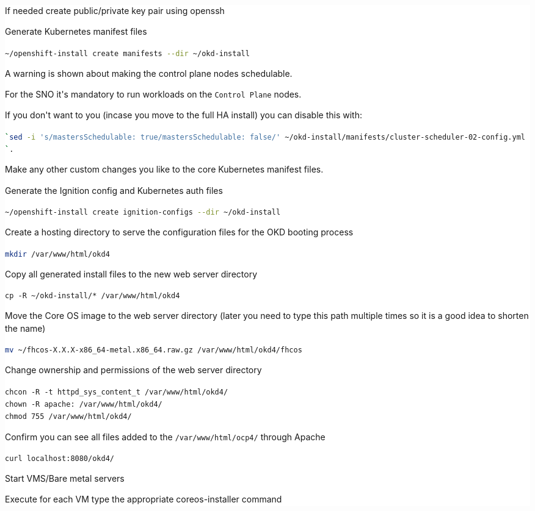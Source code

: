 If needed create public/private key pair using openssh

Generate Kubernetes manifest files

```bash
~/openshift-install create manifests --dir ~/okd-install
```

A warning is shown about making the control plane nodes schedulable. 

For the SNO it's mandatory to run workloads on the `Control Plane` nodes. 

If you don't want to you (incase you move to the full HA install)  you can disable this with:

```bash
`sed -i 's/mastersSchedulable: true/mastersSchedulable: false/' ~/okd-install/manifests/cluster-scheduler-02-config.yml`.
```

Make any other custom changes you like to the core Kubernetes manifest files.

Generate the Ignition config and Kubernetes auth files

```bash
~/openshift-install create ignition-configs --dir ~/okd-install
```

Create a hosting directory to serve the configuration files for the OKD booting process

```bash
mkdir /var/www/html/okd4
```

Copy all generated install files to the new web server directory

```
cp -R ~/okd-install/* /var/www/html/okd4
```

Move the Core OS image to the web server directory (later you need to type this path multiple times so it is a good idea to shorten the name)

```bash
mv ~/fhcos-X.X.X-x86_64-metal.x86_64.raw.gz /var/www/html/okd4/fhcos
```

Change ownership and permissions of the web server directory

```
chcon -R -t httpd_sys_content_t /var/www/html/okd4/
chown -R apache: /var/www/html/okd4/
chmod 755 /var/www/html/okd4/
```

Confirm you can see all files added to the `/var/www/html/ocp4/`  through Apache

```bash
curl localhost:8080/okd4/
```

Start VMS/Bare metal servers

Execute for each VM type the appropriate coreos-installer command
